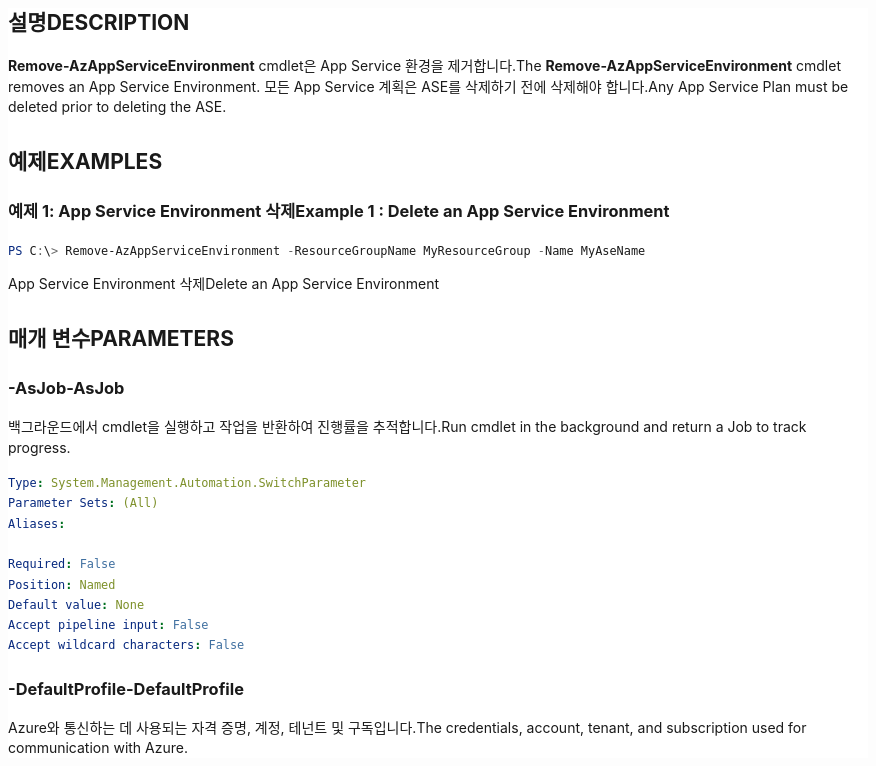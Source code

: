 ## <span data-ttu-id="c8941-107">설명</span><span class="sxs-lookup"><span data-stu-id="c8941-107">DESCRIPTION</span></span>
<span data-ttu-id="c8941-108">**Remove-AzAppServiceEnvironment** cmdlet은 App Service 환경을 제거합니다.</span><span class="sxs-lookup"><span data-stu-id="c8941-108">The **Remove-AzAppServiceEnvironment** cmdlet removes an App Service Environment.</span></span> <span data-ttu-id="c8941-109">모든 App Service 계획은 ASE를 삭제하기 전에 삭제해야 합니다.</span><span class="sxs-lookup"><span data-stu-id="c8941-109">Any App Service Plan must be deleted prior to deleting the ASE.</span></span>

## <span data-ttu-id="c8941-110">예제</span><span class="sxs-lookup"><span data-stu-id="c8941-110">EXAMPLES</span></span>

### <span data-ttu-id="c8941-111">예제 1: App Service Environment 삭제</span><span class="sxs-lookup"><span data-stu-id="c8941-111">Example 1 : Delete an App Service Environment</span></span>
```powershell
PS C:\> Remove-AzAppServiceEnvironment -ResourceGroupName MyResourceGroup -Name MyAseName
```

<span data-ttu-id="c8941-112">App Service Environment 삭제</span><span class="sxs-lookup"><span data-stu-id="c8941-112">Delete an App Service Environment</span></span>

## <span data-ttu-id="c8941-113">매개 변수</span><span class="sxs-lookup"><span data-stu-id="c8941-113">PARAMETERS</span></span>

### <span data-ttu-id="c8941-114">-AsJob</span><span class="sxs-lookup"><span data-stu-id="c8941-114">-AsJob</span></span>
<span data-ttu-id="c8941-115">백그라운드에서 cmdlet을 실행하고 작업을 반환하여 진행률을 추적합니다.</span><span class="sxs-lookup"><span data-stu-id="c8941-115">Run cmdlet in the background and return a Job to track progress.</span></span>

```yaml
Type: System.Management.Automation.SwitchParameter
Parameter Sets: (All)
Aliases:

Required: False
Position: Named
Default value: None
Accept pipeline input: False
Accept wildcard characters: False
```

### <span data-ttu-id="c8941-116">-DefaultProfile</span><span class="sxs-lookup"><span data-stu-id="c8941-116">-DefaultProfile</span></span>
<span data-ttu-id="c8941-117">Azure와 통신하는 데 사용되는 자격 증명, 계정, 테넌트 및 구독입니다.</span><span class="sxs-lookup"><span data-stu-id="c8941-117">The credentials, account, tenant, and subscription used for communication with Azure.</span></span>
